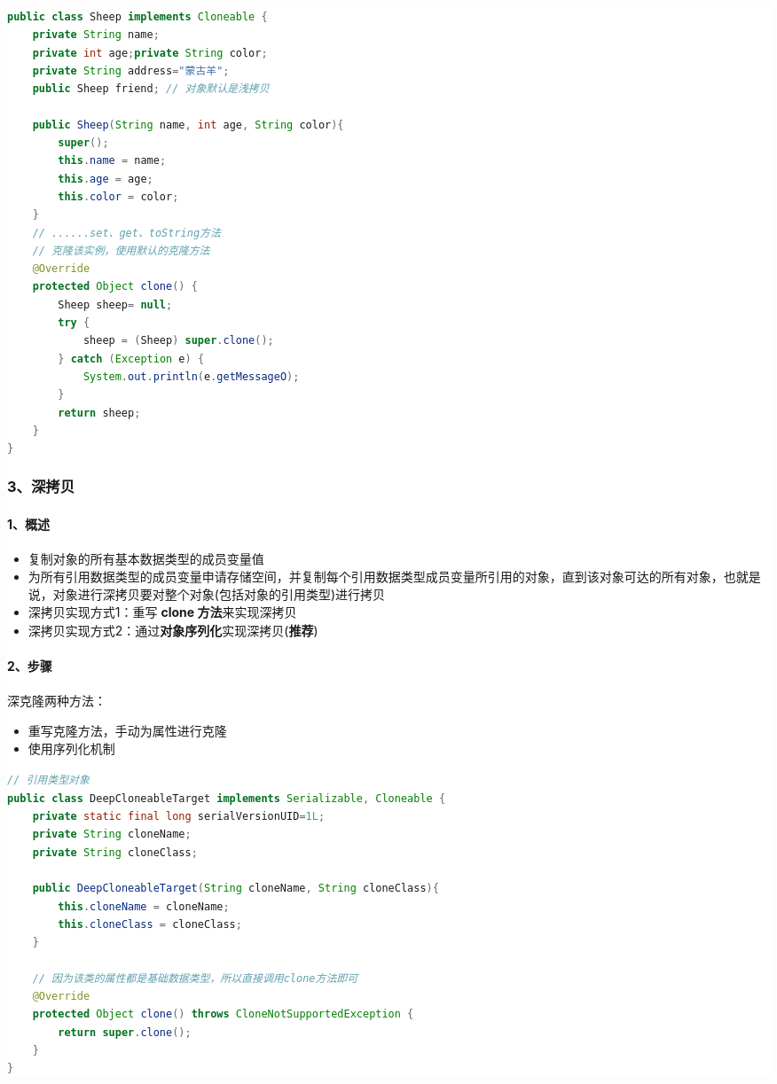 ```java
public class Sheep implements Cloneable {
    private String name;
    private int age;private String color;
    private String address="蒙古羊";
    public Sheep friend; // 对象默认是浅拷贝

    public Sheep(String name, int age, String color){
        super();
        this.name = name;
        this.age = age;
        this.color = color;
    }
    // ......set、get、toString方法
    // 克隆该实例，使用默认的克隆方法
    @Override
    protected Object clone() {
        Sheep sheep= null;
        try {
            sheep = (Sheep) super.clone();
        } catch (Exception e) {
            System.out.println(e.getMessageO);
        }
        return sheep;
    }
}
```



### 3、深拷贝

#### 1、概述

- 复制对象的所有基本数据类型的成员变量值
- 为所有引用数据类型的成员变量申请存储空间，并复制每个引用数据类型成员变量所引用的对象，直到该对象可达的所有对象，也就是说，对象进行深拷贝要对整个对象(包括对象的引用类型)进行拷贝
- 深拷贝实现方式1：重写 **clone 方法**来实现深拷贝
- 深拷贝实现方式2：通过**对象序列化**实现深拷贝(**推荐**)



#### 2、步骤

深克隆两种方法：

- 重写克隆方法，手动为属性进行克隆
- 使用序列化机制

```java
// 引用类型对象
public class DeepCloneableTarget implements Serializable, Cloneable { 
    private static final long serialVersionUID=1L;
    private String cloneName;
    private String cloneClass;
    
    public DeepCloneableTarget(String cloneName, String cloneClass){
        this.cloneName = cloneName;
        this.cloneClass = cloneClass;
    }
    
    // 因为该类的属性都是基础数据类型，所以直接调用clone方法即可
    @Override
    protected Object clone() throws CloneNotSupportedException {
        return super.clone();
    }
}
```
